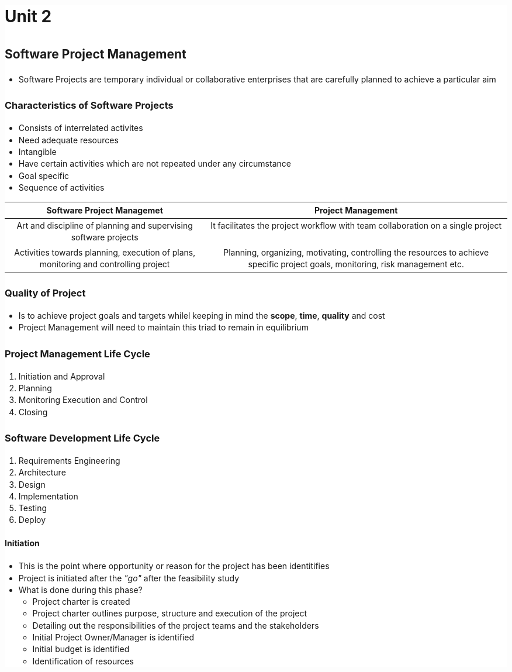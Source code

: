 # Unit 2

## Software Project Management
- Software Projects are temporary individual or collaborative enterprises that are carefully planned to achieve a particular aim

### Characteristics of Software Projects
- Consists of interrelated activites
- Need adequate resources
- Intangible
- Have certain activities which are not repeated under any circumstance
- Goal specific
- Sequence of activities

|Software Project Managemet|Project Management|
|:--:|:--:|
|Art and discipline of planning and supervising software projects|It facilitates the project workflow with team collaboration on a single project|
|Activities towards planning, execution of plans, monitoring and controlling project|Planning, organizing, motivating, controlling the resources to achieve specific project goals, monitoring, risk management etc.|

### Quality of Project
- Is to achieve project goals and targets whilel keeping in mind the __scope__, __time__, __quality__ and cost
- Project Management will need to maintain this triad to remain in equilibrium

### Project Management Life Cycle
1. Initiation and Approval
2. Planning
3. Monitoring Execution and Control
4. Closing

### Software Development Life Cycle
1. Requirements Engineering
2. Architecture
3. Design
4. Implementation
5. Testing
6. Deploy

#### Initiation
- This is the point where opportunity or reason for the project has been identitifies
- Project is initiated after the _"go"_ after the feasibility study
- What is done  during this phase?
  - Project charter is created
  - Project charter outlines purpose, structure and execution of the project
  - Detailing out the responsibilities of the project teams and the stakeholders
  - Initial Project Owner/Manager is identified
  - Initial budget is identified
  - Identification of resources
